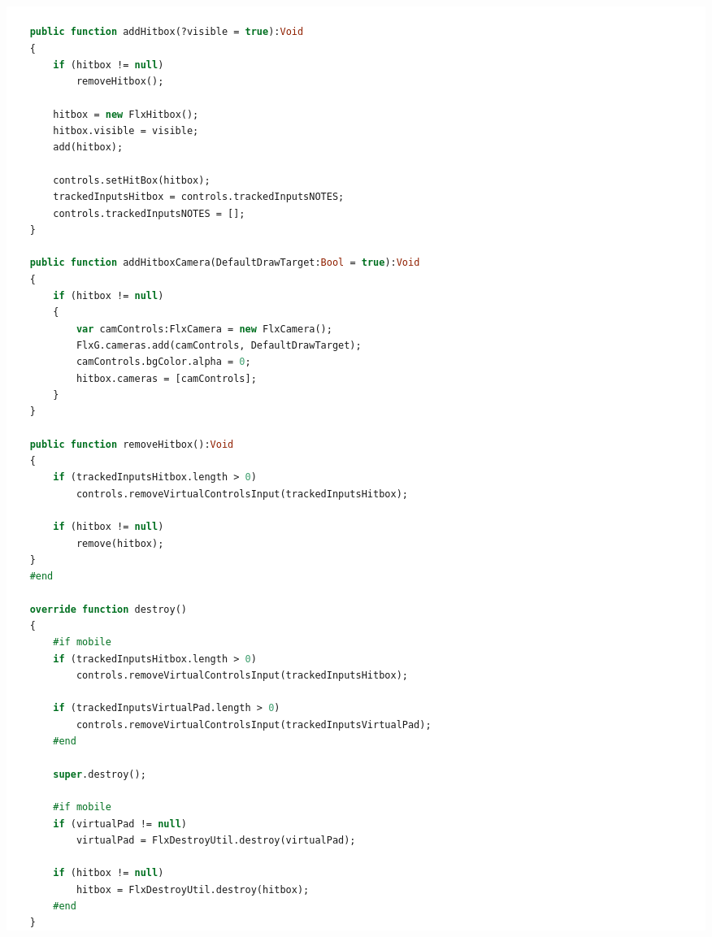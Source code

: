 ```haxe

	public function addHitbox(?visible = true):Void
	{
		if (hitbox != null)
			removeHitbox();

		hitbox = new FlxHitbox();
		hitbox.visible = visible;
		add(hitbox);

		controls.setHitBox(hitbox);
		trackedInputsHitbox = controls.trackedInputsNOTES;
		controls.trackedInputsNOTES = [];
	}

	public function addHitboxCamera(DefaultDrawTarget:Bool = true):Void
	{
		if (hitbox != null)
		{
			var camControls:FlxCamera = new FlxCamera();
			FlxG.cameras.add(camControls, DefaultDrawTarget);
			camControls.bgColor.alpha = 0;
			hitbox.cameras = [camControls];
		}
	}

	public function removeHitbox():Void
	{
		if (trackedInputsHitbox.length > 0)
			controls.removeVirtualControlsInput(trackedInputsHitbox);

		if (hitbox != null)
			remove(hitbox);
	}
	#end

	override function destroy()
	{
		#if mobile
		if (trackedInputsHitbox.length > 0)
			controls.removeVirtualControlsInput(trackedInputsHitbox);

		if (trackedInputsVirtualPad.length > 0)
			controls.removeVirtualControlsInput(trackedInputsVirtualPad);
		#end

		super.destroy();

		#if mobile
		if (virtualPad != null)
			virtualPad = FlxDestroyUtil.destroy(virtualPad);

		if (hitbox != null)
			hitbox = FlxDestroyUtil.destroy(hitbox);
		#end
	}
```
